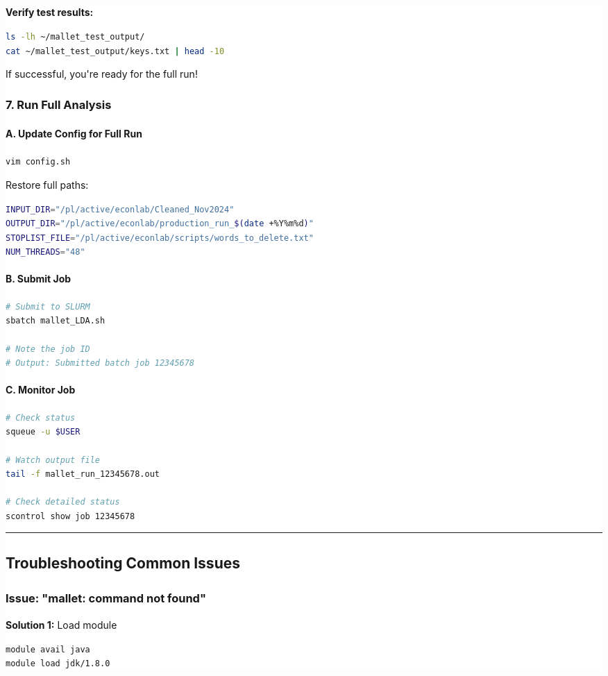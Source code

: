 **Verify test results:**
```bash
ls -lh ~/mallet_test_output/
cat ~/mallet_test_output/keys.txt | head -10
```

If successful, you're ready for the full run!

### 7. Run Full Analysis

#### A. Update Config for Full Run

```bash
vim config.sh
```

Restore full paths:
```bash
INPUT_DIR="/pl/active/econlab/Cleaned_Nov2024"
OUTPUT_DIR="/pl/active/econlab/production_run_$(date +%Y%m%d)"
STOPLIST_FILE="/pl/active/econlab/scripts/words_to_delete.txt"
NUM_THREADS="48"
```

#### B. Submit Job

```bash
# Submit to SLURM
sbatch mallet_LDA.sh

# Note the job ID
# Output: Submitted batch job 12345678
```

#### C. Monitor Job

```bash
# Check status
squeue -u $USER

# Watch output file
tail -f mallet_run_12345678.out

# Check detailed status
scontrol show job 12345678
```

---

## Troubleshooting Common Issues

### Issue: "mallet: command not found"

**Solution 1:** Load module
```bash
module avail java
module load jdk/1.8.0
```

